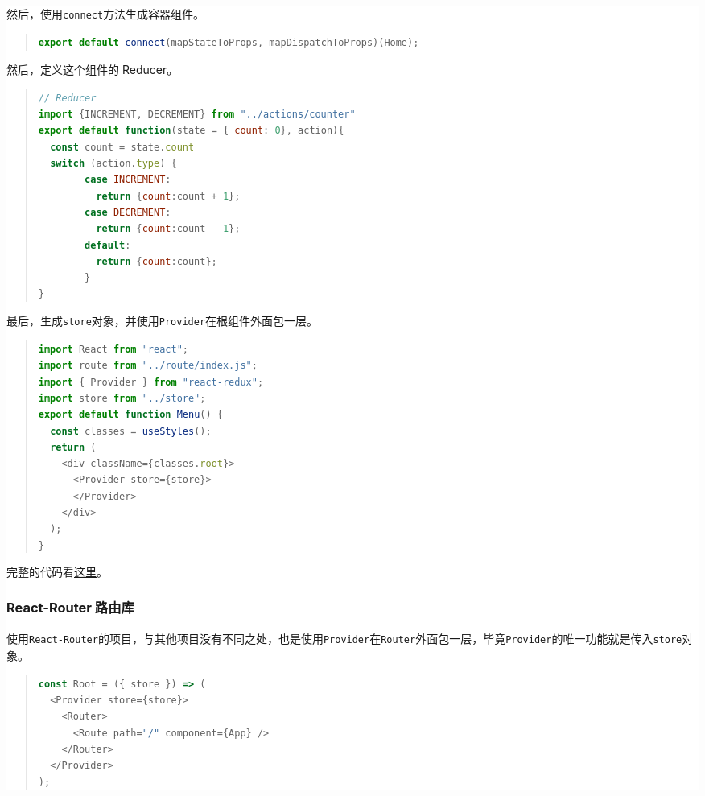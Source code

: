 然后，使用`connect`方法生成容器组件。

> ```javascript
> export default connect(mapStateToProps, mapDispatchToProps)(Home);
>   ```

然后，定义这个组件的 Reducer。

> ```javascript
> // Reducer
> import {INCREMENT, DECREMENT} from "../actions/counter"
> export default function(state = { count: 0}, action){
>   const count = state.count
>   switch (action.type) {
>         case INCREMENT:
>           return {count:count + 1};
>         case DECREMENT:
>           return {count:count - 1};
>         default:
>           return {count:count};
>         }
> }
> ```

最后，生成`store`对象，并使用`Provider`在根组件外面包一层。

> ```js
> import React from "react";
> import route from "../route/index.js";
> import { Provider } from "react-redux";
> import store from "../store";
> export default function Menu() {
>   const classes = useStyles();
>   return (
>     <div className={classes.root}>
>       <Provider store={store}>
>       </Provider>
>     </div>
>   );
> }
> 
> ```

完整的代码看[这里](https://github.com/jackielii/simplest-redux-example/blob/master/index.js)。

### React-Router 路由库

使用`React-Router`的项目，与其他项目没有不同之处，也是使用`Provider`在`Router`外面包一层，毕竟`Provider`的唯一功能就是传入`store`对象。

> ```javascript
> const Root = ({ store }) => (
>   <Provider store={store}>
>     <Router>
>       <Route path="/" component={App} />
>     </Router>
>   </Provider>
> );
> ```
